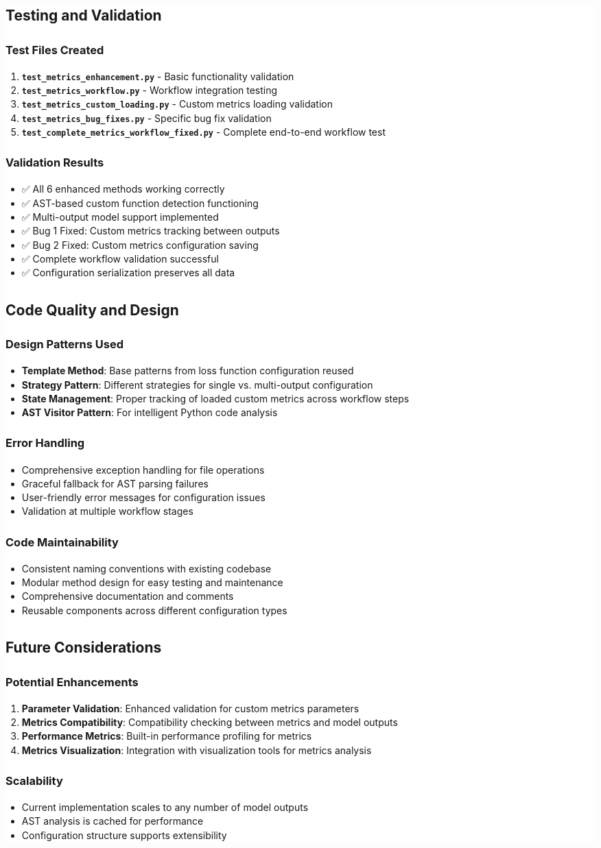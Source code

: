 ## Testing and Validation

### Test Files Created
1. **`test_metrics_enhancement.py`** - Basic functionality validation
2. **`test_metrics_workflow.py`** - Workflow integration testing  
3. **`test_metrics_custom_loading.py`** - Custom metrics loading validation
4. **`test_metrics_bug_fixes.py`** - Specific bug fix validation
5. **`test_complete_metrics_workflow_fixed.py`** - Complete end-to-end workflow test

### Validation Results
- ✅ All 6 enhanced methods working correctly
- ✅ AST-based custom function detection functioning
- ✅ Multi-output model support implemented
- ✅ Bug 1 Fixed: Custom metrics tracking between outputs
- ✅ Bug 2 Fixed: Custom metrics configuration saving
- ✅ Complete workflow validation successful
- ✅ Configuration serialization preserves all data

## Code Quality and Design

### Design Patterns Used
- **Template Method**: Base patterns from loss function configuration reused
- **Strategy Pattern**: Different strategies for single vs. multi-output configuration
- **State Management**: Proper tracking of loaded custom metrics across workflow steps
- **AST Visitor Pattern**: For intelligent Python code analysis

### Error Handling
- Comprehensive exception handling for file operations
- Graceful fallback for AST parsing failures  
- User-friendly error messages for configuration issues
- Validation at multiple workflow stages

### Code Maintainability  
- Consistent naming conventions with existing codebase
- Modular method design for easy testing and maintenance
- Comprehensive documentation and comments
- Reusable components across different configuration types

## Future Considerations

### Potential Enhancements
1. **Parameter Validation**: Enhanced validation for custom metrics parameters
2. **Metrics Compatibility**: Compatibility checking between metrics and model outputs
3. **Performance Metrics**: Built-in performance profiling for metrics
4. **Metrics Visualization**: Integration with visualization tools for metrics analysis

### Scalability
- Current implementation scales to any number of model outputs
- AST analysis is cached for performance
- Configuration structure supports extensibility
